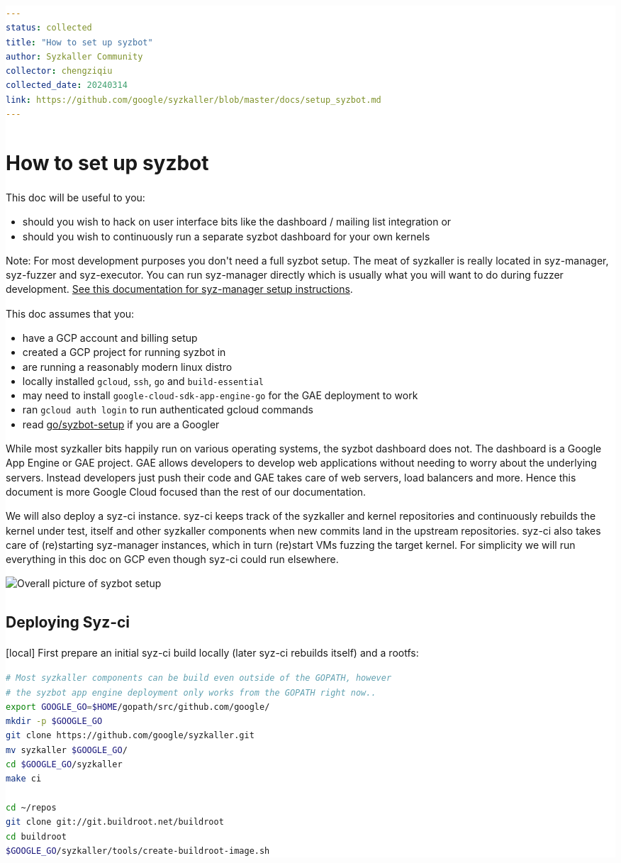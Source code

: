 ```yaml
---
status: collected
title: "How to set up syzbot"
author: Syzkaller Community
collector: chengziqiu
collected_date: 20240314
link: https://github.com/google/syzkaller/blob/master/docs/setup_syzbot.md
---
```


# How to set up syzbot

This doc will be useful to you:
- should you wish to hack on user interface bits like the dashboard / mailing list integration or
- should you wish to continuously run a separate syzbot dashboard for your own kernels

Note: For most development purposes you don't need a full syzbot setup. The meat of syzkaller is really located in syz-manager, syz-fuzzer and syz-executor. You can run syz-manager directly which is usually what you will want to do during fuzzer development. [See this documentation for syz-manager setup instructions](setup.md).

This doc assumes that you:
- have a GCP account and billing setup
- created a GCP project for running syzbot in
- are running a reasonably modern linux distro
- locally installed `gcloud`, `ssh`, `go` and `build-essential`
- may need to install `google-cloud-sdk-app-engine-go` for the GAE deployment to work
- ran `gcloud auth login` to run authenticated gcloud commands
- read [go/syzbot-setup](https://goto.google.com/syzbot-setup) if you are a Googler

While most syzkaller bits happily run on various operating systems, the syzbot dashboard does not. The dashboard is a Google App Engine or GAE project. GAE allows developers to develop web applications without needing to worry about the underlying servers. Instead developers just push their code and GAE takes care of web servers, load balancers and more. Hence this document is more Google Cloud focused than the rest of our documentation.

We will also deploy a syz-ci instance. syz-ci keeps track of the syzkaller and kernel repositories and continuously rebuilds the kernel under test, itself and other syzkaller components when new commits land in the upstream repositories. syz-ci also takes care of (re)starting syz-manager instances, which in turn (re)start VMs fuzzing the target kernel. For simplicity we will run everything in this doc on GCP even though syz-ci could run elsewhere.

![Overall picture of syzbot setup](/docs/syzbot_architecture.png)


## Deploying Syz-ci

[local] First prepare an initial syz-ci build locally (later syz-ci rebuilds itself) and a rootfs:

```sh
# Most syzkaller components can be build even outside of the GOPATH, however
# the syzbot app engine deployment only works from the GOPATH right now..
export GOOGLE_GO=$HOME/gopath/src/github.com/google/
mkdir -p $GOOGLE_GO
git clone https://github.com/google/syzkaller.git
mv syzkaller $GOOGLE_GO/
cd $GOOGLE_GO/syzkaller
make ci

cd ~/repos
git clone git://git.buildroot.net/buildroot
cd buildroot
$GOOGLE_GO/syzkaller/tools/create-buildroot-image.sh
```
